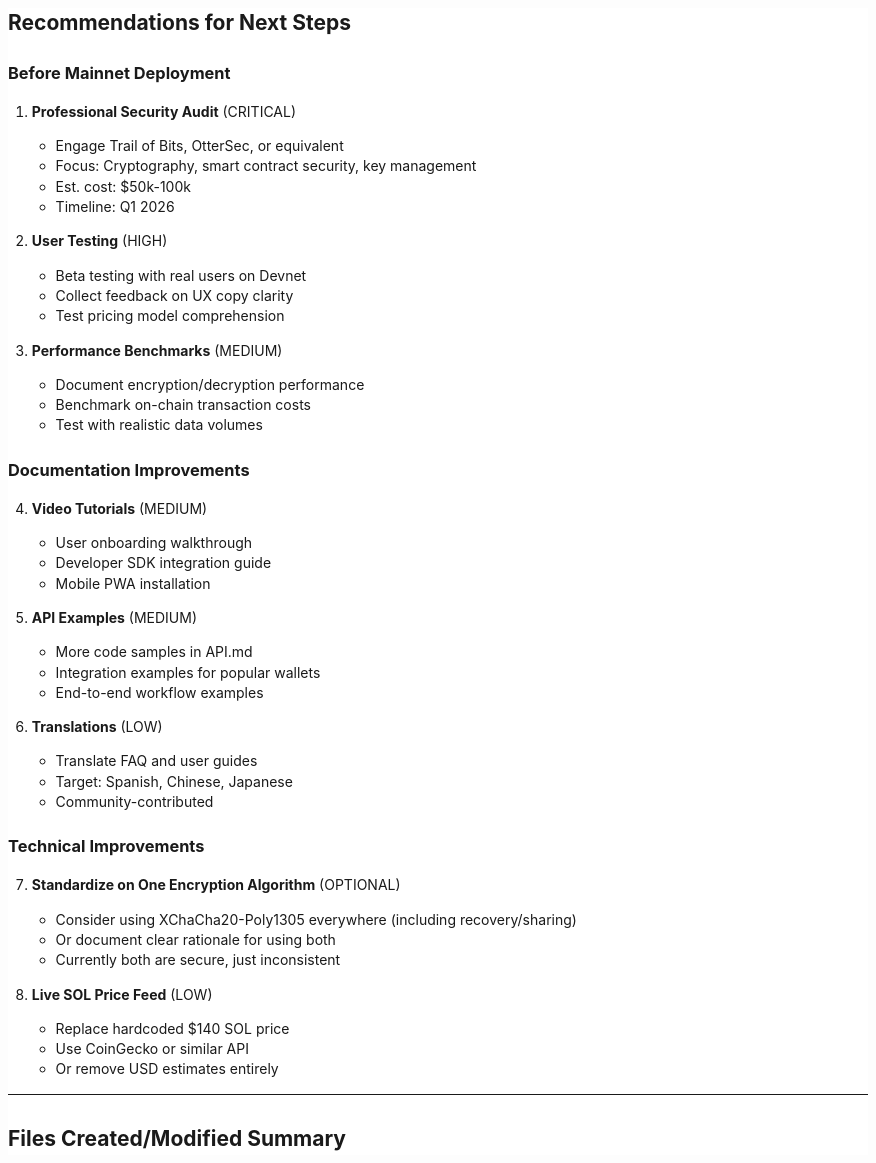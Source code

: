 
## Recommendations for Next Steps

### Before Mainnet Deployment

1. **Professional Security Audit** (CRITICAL)
   - Engage Trail of Bits, OtterSec, or equivalent
   - Focus: Cryptography, smart contract security, key management
   - Est. cost: $50k-100k
   - Timeline: Q1 2026

2. **User Testing** (HIGH)
   - Beta testing with real users on Devnet
   - Collect feedback on UX copy clarity
   - Test pricing model comprehension

3. **Performance Benchmarks** (MEDIUM)
   - Document encryption/decryption performance
   - Benchmark on-chain transaction costs
   - Test with realistic data volumes

### Documentation Improvements

4. **Video Tutorials** (MEDIUM)
   - User onboarding walkthrough
   - Developer SDK integration guide
   - Mobile PWA installation

5. **API Examples** (MEDIUM)
   - More code samples in API.md
   - Integration examples for popular wallets
   - End-to-end workflow examples

6. **Translations** (LOW)
   - Translate FAQ and user guides
   - Target: Spanish, Chinese, Japanese
   - Community-contributed

### Technical Improvements

7. **Standardize on One Encryption Algorithm** (OPTIONAL)
   - Consider using XChaCha20-Poly1305 everywhere (including recovery/sharing)
   - Or document clear rationale for using both
   - Currently both are secure, just inconsistent

8. **Live SOL Price Feed** (LOW)
   - Replace hardcoded $140 SOL price
   - Use CoinGecko or similar API
   - Or remove USD estimates entirely

---

## Files Created/Modified Summary
